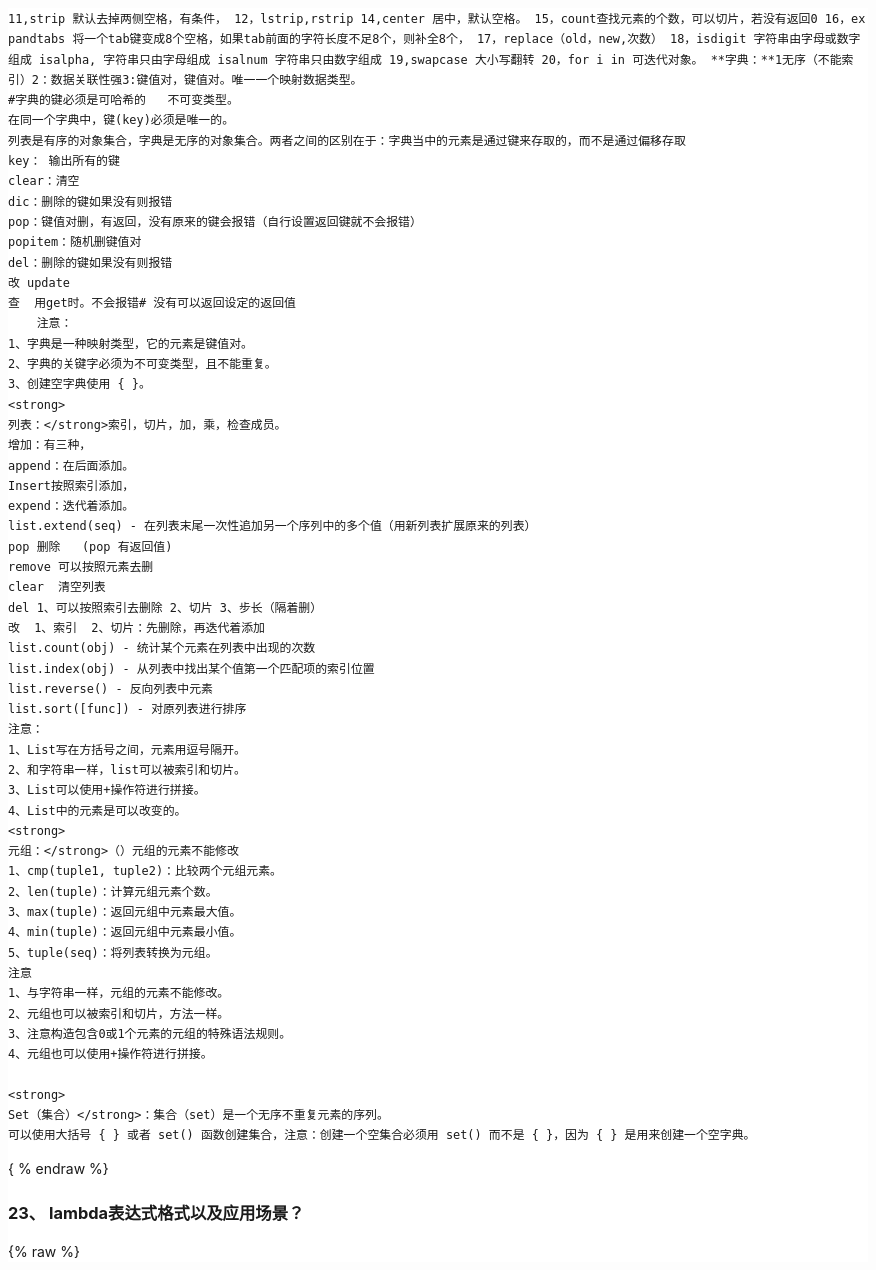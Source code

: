 ```
11,strip 默认去掉两侧空格，有条件， 12，lstrip,rstrip 14,center 居中，默认空格。 15，count查找元素的个数，可以切片，若没有返回0 16，expandtabs 将一个tab键变成8个空格，如果tab前面的字符长度不足8个，则补全8个， 17，replace（old，new,次数） 18，isdigit 字符串由字母或数字组成 isalpha, 字符串只由字母组成 isalnum 字符串只由数字组成 19,swapcase 大小写翻转 20，for i in 可迭代对象。 **字典：**1无序（不能索引）2：数据关联性强3:键值对，键值对。唯一一个映射数据类型。
#字典的键必须是可哈希的   不可变类型。
在同一个字典中，键(key)必须是唯一的。
列表是有序的对象集合，字典是无序的对象集合。两者之间的区别在于：字典当中的元素是通过键来存取的，而不是通过偏移存取
key： 输出所有的键
clear：清空                       
dic：删除的键如果没有则报错
pop：键值对删，有返回，没有原来的键会报错（自行设置返回键就不会报错）
popitem：随机删键值对
del：删除的键如果没有则报错
改 update
查  用get时。不会报错# 没有可以返回设定的返回值
    注意：
1、字典是一种映射类型，它的元素是键值对。
2、字典的关键字必须为不可变类型，且不能重复。
3、创建空字典使用 { }。
<strong>
列表：</strong>索引，切片，加，乘，检查成员。
增加：有三种，
append：在后面添加。
Insert按照索引添加，
expend：迭代着添加。
list.extend(seq) - 在列表末尾一次性追加另一个序列中的多个值（用新列表扩展原来的列表）
pop 删除   (pop 有返回值)
remove 可以按照元素去删
clear  清空列表
del 1、可以按照索引去删除 2、切片 3、步长（隔着删）
改  1、索引  2、切片：先删除，再迭代着添加
list.count(obj) - 统计某个元素在列表中出现的次数
list.index(obj) - 从列表中找出某个值第一个匹配项的索引位置
list.reverse() - 反向列表中元素
list.sort([func]) - 对原列表进行排序
注意：
1、List写在方括号之间，元素用逗号隔开。
2、和字符串一样，list可以被索引和切片。
3、List可以使用+操作符进行拼接。
4、List中的元素是可以改变的。
<strong>
元组：</strong>（）元组的元素不能修改
1、cmp(tuple1, tuple2)：比较两个元组元素。
2、len(tuple)：计算元组元素个数。
3、max(tuple)：返回元组中元素最大值。
4、min(tuple)：返回元组中元素最小值。
5、tuple(seq)：将列表转换为元组。
注意
1、与字符串一样，元组的元素不能修改。
2、元组也可以被索引和切片，方法一样。
3、注意构造包含0或1个元素的元组的特殊语法规则。
4、元组也可以使用+操作符进行拼接。

<strong>
Set（集合）</strong>：集合（set）是一个无序不重复元素的序列。
可以使用大括号 { } 或者 set() 函数创建集合，注意：创建一个空集合必须用 set() 而不是 { }，因为 { } 是用来创建一个空字典。
```
{ % endraw %}

<a name="_label0_24"></a>

### 23、 lambda表达式格式以及应用场景？

{% raw %}